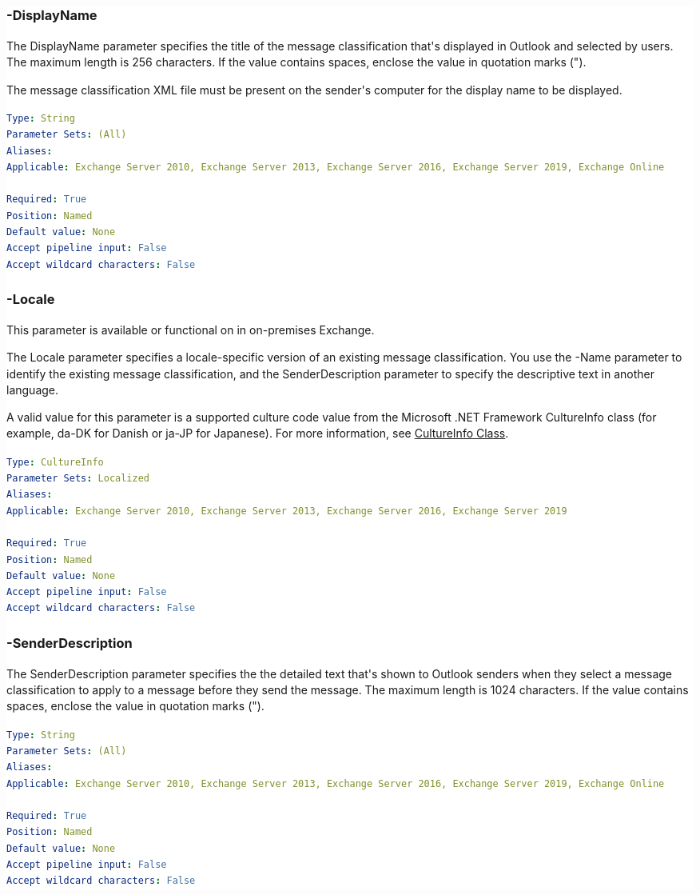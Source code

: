 ### -DisplayName
The DisplayName parameter specifies the title of the message classification that's displayed in Outlook and selected by users. The maximum length is 256 characters. If the value contains spaces, enclose the value in quotation marks (").

The message classification XML file must be present on the sender's computer for the display name to be displayed.

```yaml
Type: String
Parameter Sets: (All)
Aliases:
Applicable: Exchange Server 2010, Exchange Server 2013, Exchange Server 2016, Exchange Server 2019, Exchange Online

Required: True
Position: Named
Default value: None
Accept pipeline input: False
Accept wildcard characters: False
```

### -Locale
This parameter is available or functional on in on-premises Exchange.

The Locale parameter specifies a locale-specific version of an existing message classification. You use the -Name parameter to identify the existing message classification, and the SenderDescription parameter to specify the descriptive text in another language.

A valid value for this parameter is a supported culture code value from the Microsoft .NET Framework CultureInfo class (for example, da-DK for Danish or ja-JP for Japanese). For more information, see [CultureInfo Class](https://docs.microsoft.com/dotnet/api/system.globalization.cultureinfo).

```yaml
Type: CultureInfo
Parameter Sets: Localized
Aliases:
Applicable: Exchange Server 2010, Exchange Server 2013, Exchange Server 2016, Exchange Server 2019

Required: True
Position: Named
Default value: None
Accept pipeline input: False
Accept wildcard characters: False
```

### -SenderDescription
The SenderDescription parameter specifies the the detailed text that's shown to Outlook senders when they select a message classification to apply to a message before they send the message. The maximum length is 1024 characters. If the value contains spaces, enclose the value in quotation marks (").

```yaml
Type: String
Parameter Sets: (All)
Aliases:
Applicable: Exchange Server 2010, Exchange Server 2013, Exchange Server 2016, Exchange Server 2019, Exchange Online

Required: True
Position: Named
Default value: None
Accept pipeline input: False
Accept wildcard characters: False
```
